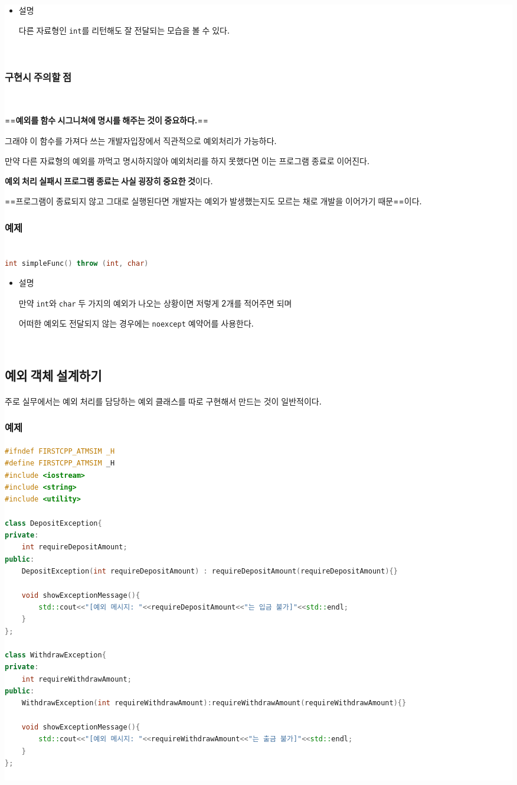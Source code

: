 + 설명
	
	다른 자료형인 `int`를 리턴해도 잘 전달되는 모습을 볼 수 있다.
<br>

### 구현시 주의할 점
<br>

==**예외를 함수 시그니쳐에 명시를 해주는 것이 중요하다.**==

그래야 이 함수를 가져다 쓰는 개발자입장에서 직관적으로 예외처리가 가능하다.

만약 다른 자료형의 예외를 까먹고 명시하지않아 예외처리를 하지 못했다면 이는 프로그램 종료로 이어진다.

**예외 처리 실패시 프로그램 종료는 사실 굉장히 중요한 것**이다. 

==프로그램이 종료되지 않고 그대로 실행된다면 개발자는 예외가 발생했는지도 모르는 채로 개발을 이어가기 때문==이다.

### 예제

``` cpp

int simpleFunc() throw (int, char)

```

+ 설명
	
	만약 `int`와 `char` 두 가지의 예외가 나오는 상황이면 저렇게 2개를 적어주면 되며
	
	어떠한 예외도 전달되지 않는 경우에는 `noexcept` 예약어를 사용한다.

<br>

## 예외 객체 설계하기

주로 실무에서는 예외 처리를 담당하는 예외 클래스를 따로 구현해서 만드는 것이 일반적이다.

### 예제

``` cpp
#ifndef FIRSTCPP_ATMSIM _H  
#define FIRSTCPP_ATMSIM _H  
#include <iostream>  
#include <string>  
#include <utility>  
  
class DepositException{  
private:  
    int requireDepositAmount;  
public:  
    DepositException(int requireDepositAmount) : requireDepositAmount(requireDepositAmount){}  
  
    void showExceptionMessage(){  
        std::cout<<"[예외 메시지: "<<requireDepositAmount<<"는 입금 불가]"<<std::endl;  
    }  
};  
  
class WithdrawException{  
private:  
    int requireWithdrawAmount;  
public:  
    WithdrawException(int requireWithdrawAmount):requireWithdrawAmount(requireWithdrawAmount){}  
  
    void showExceptionMessage(){  
        std::cout<<"[예외 메시지: "<<requireWithdrawAmount<<"는 출금 불가]"<<std::endl;  
    }  
};  
  
```